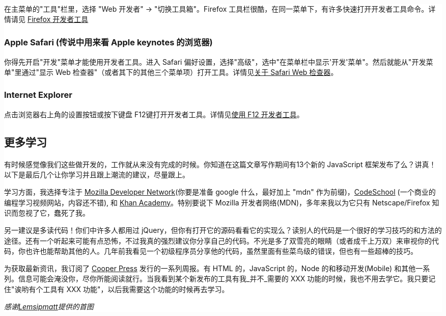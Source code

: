 在主菜单的"工具"栏里，选择 "Web 开发者" -> "切换工具箱"。Firefox 工具栏很酷，在同一菜单下，有许多快速打开开发者工具命令。详情请见 [Firefox 开发者工具](https://developer.mozilla.org/en-US/docs/Tools)

### Apple Safari (传说中用来看 Apple keynotes 的浏览器)

你得先开启"开发"菜单才能使用开发者工具。进入 Safari 偏好设置，选择"高级"，选中"在菜单栏中显示'开发'菜单"。然后就能从"开发菜单"里通过"显示 Web 检查器"（或者其下的其他三个菜单项）打开工具。详情见[关于 Safari Web 检查器](https://developer.apple.com/library/safari/documentation/AppleApplications/Conceptual/Safari_Developer_Guide/Introduction/Introduction.html)。

### Internet Explorer

点击浏览器右上角的设置按钮或按下键盘 F12键打开开发者工具。详情见[使用 F12 开发者工具](https://msdn.microsoft.com/library/bg182326%28v=vs.85%29)。

## 更多学习

有时候感觉像我们这些做开发的，工作就从来没有完成的时候。你知道在这篇文章写作期间有13个新的 JavaScript 框架发布了么？讲真！以下是最后几个让你学习并且跟上潮流的建议，尽量跟上。

学习方面，我选择专注于 [Mozilla Developer Network](http://developer.mozilla.org)(你要是准备 google 什么，最好加上 "mdn" 作为前缀)，[CodeSchool](http://www.codeschool.com) (一个商业的编程学习视频网站，内容还不错), 和 [Khan Academy](https://www.khanacademy.org/)。特别要说下 Mozilla 开发者网络(MDN)，多年来我以为它只有 Netscape/Firefox 知识而忽视了它，蠢死了我。

另一建议是多读代码！你们中许多人都用过 jQuery，但你有打开它的源码看看它的实现么？读别人的代码是一个很好的学习技巧的和方法的途径。还有一个听起来可能有点恐怖，不过我真的强烈建议你分享自己的代码。不光是多了双雪亮的眼睛（或者成千上万双）来审视你的代码，你也许也能帮助其他的人。几年前我看见一个初级程序员分享他的代码，虽然里面有些菜鸟级的错误，但也有一些超棒的技巧。

为获取最新资讯，我订阅了 [Cooper Press](http://cooperpress.com) 发行的一系列周报。有 HTML 的，JavaScript 的，Node 的和移动开发(Mobile) 和其他一系列。信息可能会淹没你，尽你所能阅读就行。当我看到某个新发布的工具有我_并不_需要的 XXX 功能的时候，我也不用去学它。我只要记住"诶哟有个工具有 XXX 功能"，以后我需要这个功能的时候再去学习。

_感谢[Lemsipmatt](https://flic.kr/p/5PS638)提供的首图_
